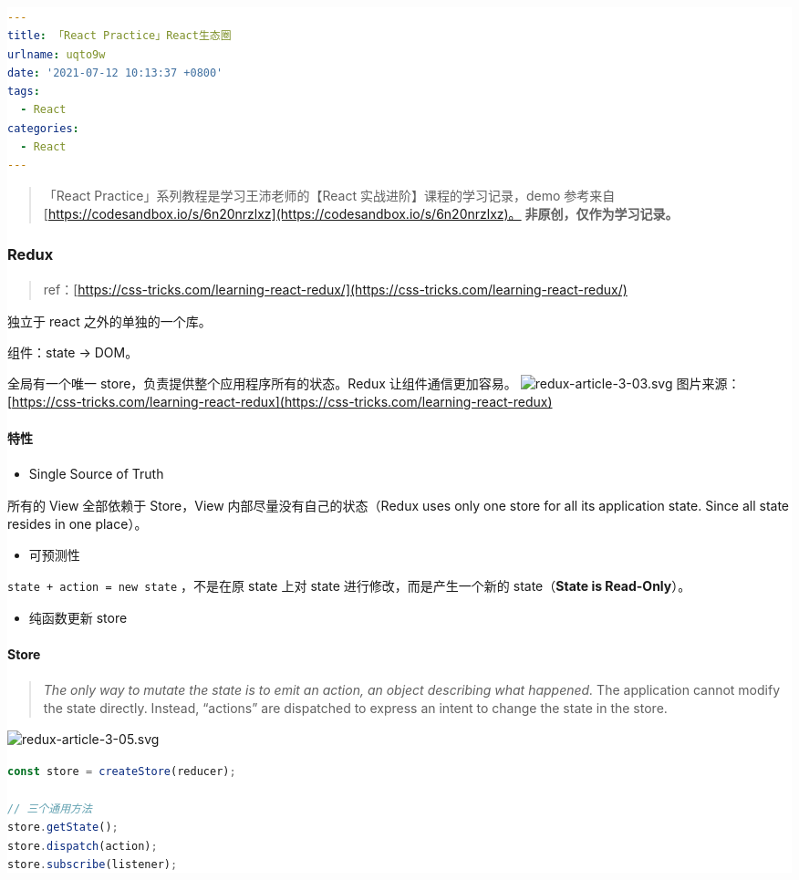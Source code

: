 ```yaml
---
title: 「React Practice」React生态圈
urlname: uqto9w
date: '2021-07-12 10:13:37 +0800'
tags:
  - React
categories:
  - React
---
```


> 「React Practice」系列教程是学习王沛老师的【React 实战进阶】课程的学习记录，demo 参考来自[https://codesandbox.io/s/6n20nrzlxz](https://codesandbox.io/s/6n20nrzlxz)。
> **非原创，仅作为学习记录。**

### Redux

> ref：[https://css-tricks.com/learning-react-redux/](https://css-tricks.com/learning-react-redux/)

独立于 react 之外的单独的一个库。

组件：state -> DOM。

全局有一个唯一 store，负责提供整个应用程序所有的状态。Redux 让组件通信更加容易。
![redux-article-3-03.svg](https://cdn.nlark.com/yuque/0/2021/svg/250093/1626057511251-3ffc1bfc-80be-49c9-b8a9-b14c0606769e.svg#align=left&display=inline&height=500&margin=%5Bobject%20Object%5D&name=redux-article-3-03.svg&originHeight=500&originWidth=800&size=66153&status=done&style=none&width=800)
图片来源：[https://css-tricks.com/learning-react-redux](https://css-tricks.com/learning-react-redux)

#### 特性

- Single Source of Truth

所有的 View 全部依赖于 Store，View 内部尽量没有自己的状态（Redux uses only one store for all its application state. Since all state resides in one place）。

- 可预测性

`state + action = new state` ，不是在原 state 上对 state 进行修改，而是产生一个新的 state（**State is Read-Only**）。

- 纯函数更新 store

#### Store

> _The only way to mutate the state is to emit an action, an object describing what happened._
> The application cannot modify the state directly. Instead, “actions” are dispatched to express an intent to change the state in the store.

![redux-article-3-05.svg](https://cdn.nlark.com/yuque/0/2021/svg/250093/1626060713513-5424b39b-98b2-48c4-8a2b-a0f712cc7175.svg#align=left&display=inline&height=265&margin=%5Bobject%20Object%5D&name=redux-article-3-05.svg&originHeight=265&originWidth=800&size=34830&status=done&style=none&width=800)

```javascript
const store = createStore(reducer);

// 三个通用方法
store.getState();
store.dispatch(action);
store.subscribe(listener);
```
